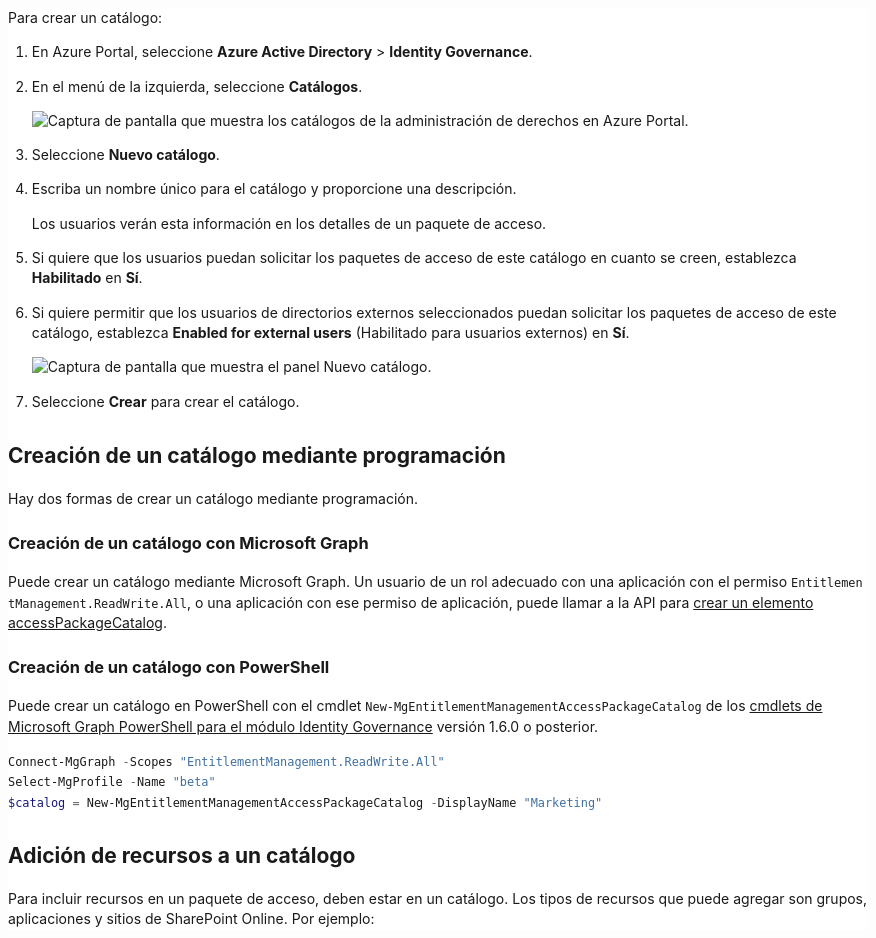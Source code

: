 Para crear un catálogo:

1. En Azure Portal, seleccione **Azure Active Directory** > **Identity Governance**.

1. En el menú de la izquierda, seleccione **Catálogos**.

    ![Captura de pantalla que muestra los catálogos de la administración de derechos en Azure Portal.](./media/entitlement-management-catalog-create/catalogs.png)

1. Seleccione **Nuevo catálogo**.

1. Escriba un nombre único para el catálogo y proporcione una descripción.

    Los usuarios verán esta información en los detalles de un paquete de acceso.

1. Si quiere que los usuarios puedan solicitar los paquetes de acceso de este catálogo en cuanto se creen, establezca **Habilitado** en **Sí**.

1. Si quiere permitir que los usuarios de directorios externos seleccionados puedan solicitar los paquetes de acceso de este catálogo, establezca **Enabled for external users** (Habilitado para usuarios externos) en **Sí**.

    ![Captura de pantalla que muestra el panel Nuevo catálogo.](./media/entitlement-management-shared/new-catalog.png)

1. Seleccione **Crear** para crear el catálogo.

## <a name="create-a-catalog-programmatically"></a>Creación de un catálogo mediante programación

Hay dos formas de crear un catálogo mediante programación.

### <a name="create-a-catalog-with-microsoft-graph"></a>Creación de un catálogo con Microsoft Graph

Puede crear un catálogo mediante Microsoft Graph. Un usuario de un rol adecuado con una aplicación con el permiso `EntitlementManagement.ReadWrite.All`, o una aplicación con ese permiso de aplicación, puede llamar a la API para [crear un elemento accessPackageCatalog](/graph/api/accesspackagecatalog-post?view=graph-rest-beta&preserve-view=true).

### <a name="create-a-catalog-with-powershell"></a>Creación de un catálogo con PowerShell

Puede crear un catálogo en PowerShell con el cmdlet `New-MgEntitlementManagementAccessPackageCatalog` de los [cmdlets de Microsoft Graph PowerShell para el módulo Identity Governance](https://www.powershellgallery.com/packages/Microsoft.Graph.Identity.Governance/) versión 1.6.0 o posterior.

```powershell
Connect-MgGraph -Scopes "EntitlementManagement.ReadWrite.All"
Select-MgProfile -Name "beta"
$catalog = New-MgEntitlementManagementAccessPackageCatalog -DisplayName "Marketing"
```

## <a name="add-resources-to-a-catalog"></a>Adición de recursos a un catálogo

Para incluir recursos en un paquete de acceso, deben estar en un catálogo. Los tipos de recursos que puede agregar son grupos, aplicaciones y sitios de SharePoint Online. Por ejemplo:
